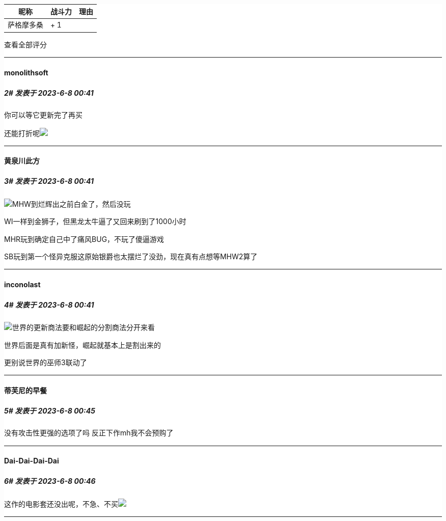 |昵称|战斗力|理由|
|----|---|---|
| 萨格摩多桑| + 1||

查看全部评分

*****

####  monolithsoft  
##### 2#       发表于 2023-6-8 00:41

你可以等它更新完了再买

还能打折呢<img src="https://static.saraba1st.com/image/smiley/face2017/067.png" referrerpolicy="no-referrer">

*****

####  黄泉川此方  
##### 3#       发表于 2023-6-8 00:41

<img src="https://static.saraba1st.com/image/smiley/face2017/067.png" referrerpolicy="no-referrer">MHW到烂辉出之前白金了，然后没玩

WI一样到金狮子，但黑龙太牛逼了又回来刷到了1000小时

MHR玩到确定自己中了痛风BUG，不玩了傻逼游戏

SB玩到第一个怪异克服这原始银爵也太摆烂了没劲，现在真有点想等MHW2算了

*****

####  inconolast  
##### 4#       发表于 2023-6-8 00:41

<img src="https://static.saraba1st.com/image/smiley/face2017/067.png" referrerpolicy="no-referrer">世界的更新商法要和崛起的分割商法分开来看

世界后面是真有加新怪，崛起就基本上是割出来的

更别说世界的巫师3联动了

*****

####  蒂芙尼的早餐  
##### 5#       发表于 2023-6-8 00:45

没有攻击性更强的选项了吗 反正下作mh我不会预购了

*****

####  Dai-Dai-Dai-Dai  
##### 6#       发表于 2023-6-8 00:46

这作的电影套还没出呢，不急、不买<img src="https://static.saraba1st.com/image/smiley/face2017/067.png" referrerpolicy="no-referrer">

*****
